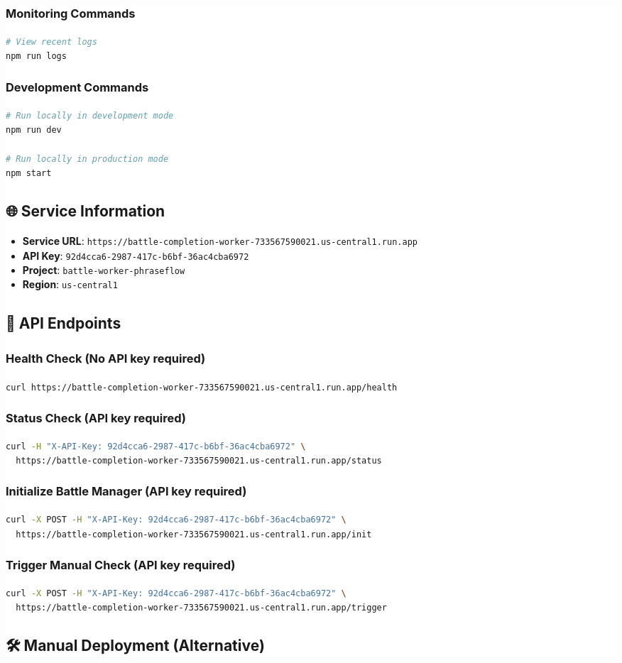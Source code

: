 ### Monitoring Commands

```bash
# View recent logs
npm run logs
```

### Development Commands

```bash
# Run locally in development mode
npm run dev

# Run locally in production mode
npm start
```

## 🌐 Service Information

- **Service URL**: `https://battle-completion-worker-733567590021.us-central1.run.app`
- **API Key**: `92d4cca6-2987-417c-b6bf-36ac4cba6972`
- **Project**: `battle-worker-phraseflow`
- **Region**: `us-central1`

## 🔐 API Endpoints

### Health Check (No API key required)
```bash
curl https://battle-completion-worker-733567590021.us-central1.run.app/health
```

### Status Check (API key required)
```bash
curl -H "X-API-Key: 92d4cca6-2987-417c-b6bf-36ac4cba6972" \
  https://battle-completion-worker-733567590021.us-central1.run.app/status
```

### Initialize Battle Manager (API key required)
```bash
curl -X POST -H "X-API-Key: 92d4cca6-2987-417c-b6bf-36ac4cba6972" \
  https://battle-completion-worker-733567590021.us-central1.run.app/init
```

### Trigger Manual Check (API key required)
```bash
curl -X POST -H "X-API-Key: 92d4cca6-2987-417c-b6bf-36ac4cba6972" \
  https://battle-completion-worker-733567590021.us-central1.run.app/trigger
```

## 🛠️ Manual Deployment (Alternative)
